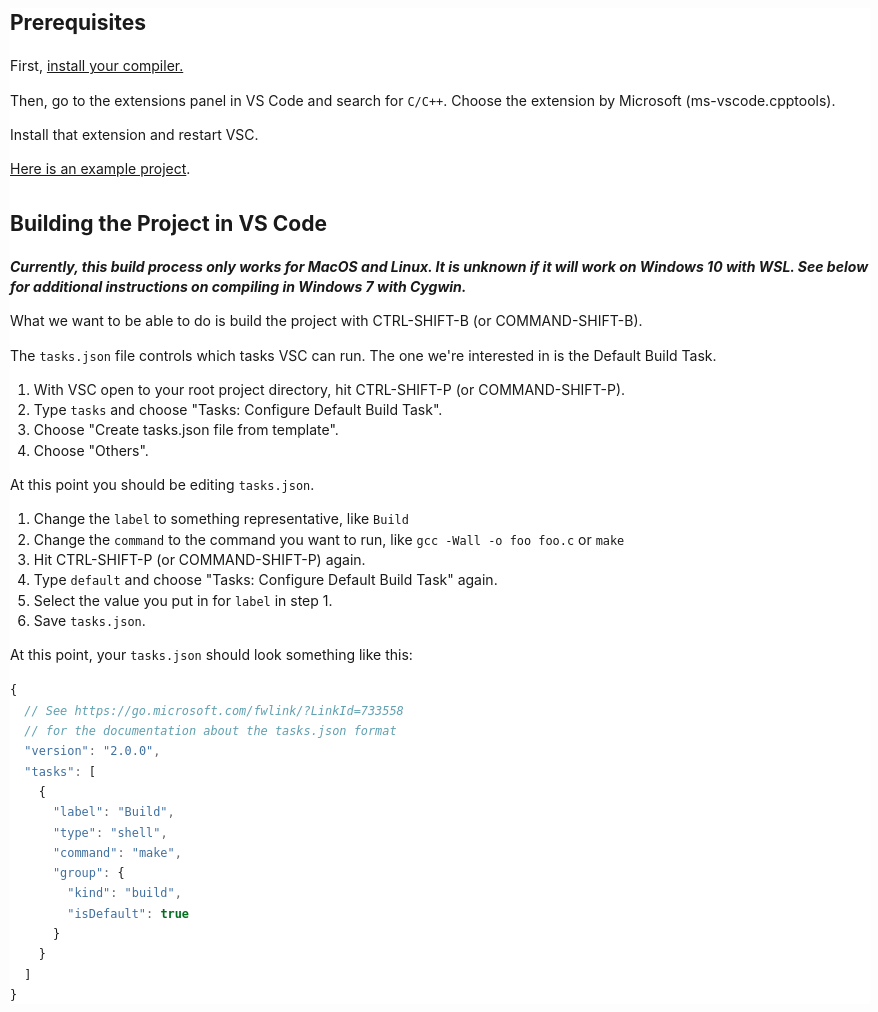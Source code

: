 ## Prerequisites
First, [install your compiler.](https://github.com/LambdaSchool/CS-Wiki/wiki/Getting-Your-C-Compiler-Installed)

Then, go to the extensions panel in VS Code and search for `C/C++`. Choose the extension by Microsoft (ms-vscode.cpptools).

Install that extension and restart VSC.

[Here is an example project](https://github.com/LambdaSchool/CS-Wiki/tree/master/vscdebugc).


## Building the Project in VS Code

_**Currently, this build process only works for MacOS and Linux.  It is unknown if it will work on Windows 10 with WSL.  See below for additional instructions on compiling in Windows 7 with Cygwin.**_

What we want to be able to do is build the project with CTRL-SHIFT-B (or COMMAND-SHIFT-B).

The `tasks.json` file controls which tasks VSC can run. The one we're interested in is the Default Build Task.

1. With VSC open to your root project directory, hit CTRL-SHIFT-P (or COMMAND-SHIFT-P).
2. Type `tasks` and choose "Tasks: Configure Default Build Task".
3. Choose "Create tasks.json file from template".
4. Choose "Others".

At this point you should be editing `tasks.json`.

1. Change the `label` to something representative, like `Build`
2. Change the `command` to the command you want to run, like `gcc -Wall -o foo foo.c` or `make`
3. Hit CTRL-SHIFT-P (or COMMAND-SHIFT-P) again.
4. Type `default` and choose "Tasks: Configure Default Build Task" again.
5. Select the value you put in for `label` in step 1.
6. Save `tasks.json`.

At this point, your `tasks.json` should look something like this:

```javascript
{
  // See https://go.microsoft.com/fwlink/?LinkId=733558
  // for the documentation about the tasks.json format
  "version": "2.0.0",
  "tasks": [
    {
      "label": "Build",
      "type": "shell",
      "command": "make",
      "group": {
        "kind": "build",
        "isDefault": true
      }
    }
  ]
}
```
